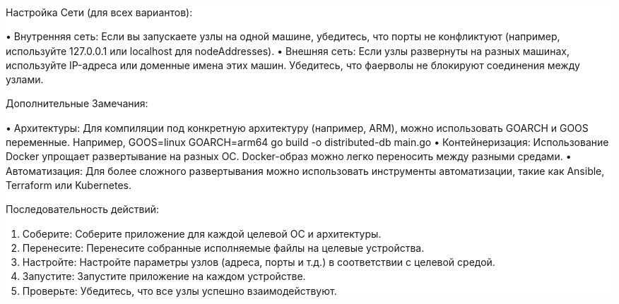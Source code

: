 Настройка Сети (для всех вариантов):

•  Внутренняя сеть: Если вы запускаете узлы на одной машине, убедитесь, что порты не конфликтуют (например, используйте 127.0.0.1 или localhost для nodeAddresses).
•  Внешняя сеть: Если узлы развернуты на разных машинах, используйте IP-адреса или доменные имена этих машин. Убедитесь, что фаерволы не блокируют соединения между узлами.

Дополнительные Замечания:

•  Архитектуры: Для компиляции под конкретную архитектуру (например, ARM), можно использовать GOARCH и GOOS переменные.
  Например, GOOS=linux GOARCH=arm64 go build -o distributed-db main.go
•  Контейнеризация: Использование Docker упрощает развертывание на разных ОС. Docker-образ можно легко переносить между разными средами.
•  Автоматизация: Для более сложного развертывания можно использовать инструменты автоматизации, такие как Ansible, Terraform или Kubernetes.

Последовательность действий:

1. Соберите: Соберите приложение для каждой целевой ОС и архитектуры.
2. Перенесите: Перенесите собранные исполняемые файлы на целевые устройства.
3. Настройте: Настройте параметры узлов (адреса, порты и т.д.) в соответствии с целевой средой.
4. Запустите: Запустите приложение на каждом устройстве.
5. Проверьте: Убедитесь, что все узлы успешно взаимодействуют.

